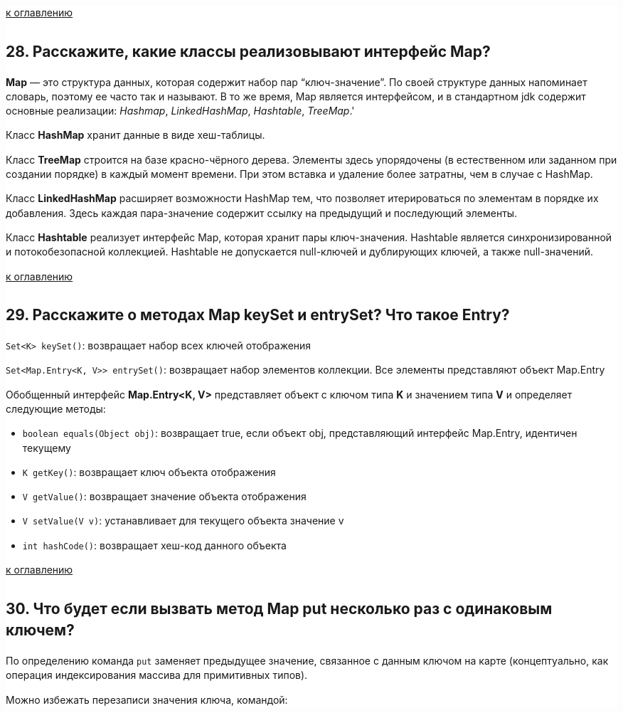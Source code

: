 [к оглавлению](#Collections-Lite)

## 28. Расскажите, какие классы реализовывают интерфейс Map?

**Map** — это структура данных, которая содержит набор пар “ключ-значение”. По своей структуре данных напоминает словарь, поэтому ее часто так и называют. В то же время, Map является интерфейсом, и в стандартном jdk содержит основные реализации: *Hashmap*, *LinkedHashMap*, *Hashtable*, *TreeMap*.'

Класс **HashMap** хранит данные в виде хеш-таблицы.

Класс **TreeMap** строится на базе красно-чёрного дерева. Элементы здесь упорядочены (в естественном или заданном при создании порядке) в каждый момент времени. При этом вставка и удаление более затратны, чем в случае с HashMap.

Класс **LinkedHashMap** расширяет возможности HashMap тем, что позволяет итерироваться по элементам в порядке их добавления. Здесь каждая пара-значение содержит ссылку на предыдущий и последующий элементы.

Класс **Hashtable** реализует интерфейс Map, которая хранит пары ключ-значения. Hashtable является синхронизированной и потокобезопасной коллекцией. Hashtable не допускается null-ключей и дублирующих ключей, а также null-значений.

[к оглавлению](#Collections-Lite)

## 29. Расскажите о методах Map keySet и entrySet? Что такое Entry?

`Set<K> keySet()`: возвращает набор всех ключей отображения

`Set<Map.Entry<K, V>> entrySet()`: возвращает набор элементов коллекции. Все элементы представляют объект Map.Entry

Обобщенный интерфейс **Map.Entry<K, V>** представляет объект с ключом типа **K** и значением типа **V** и определяет следующие методы:

+ `boolean equals(Object obj)`: возвращает true, если объект obj, представляющий интерфейс Map.Entry, идентичен текущему

+ `K getKey()`: возвращает ключ объекта отображения

+ `V getValue()`: возвращает значение объекта отображения

+ `V setValue(V v)`: устанавливает для текущего объекта значение v

+ `int hashCode()`: возвращает хеш-код данного объекта

[к оглавлению](#Collections-Lite)

## 30. Что будет если вызвать метод Map put несколько раз с одинаковым ключем?

По определению команда `put` заменяет предыдущее значение, связанное с данным ключом на карте (концептуально, как операция индексирования массива для примитивных типов).

Можно избежать перезаписи значения ключа, командой:

